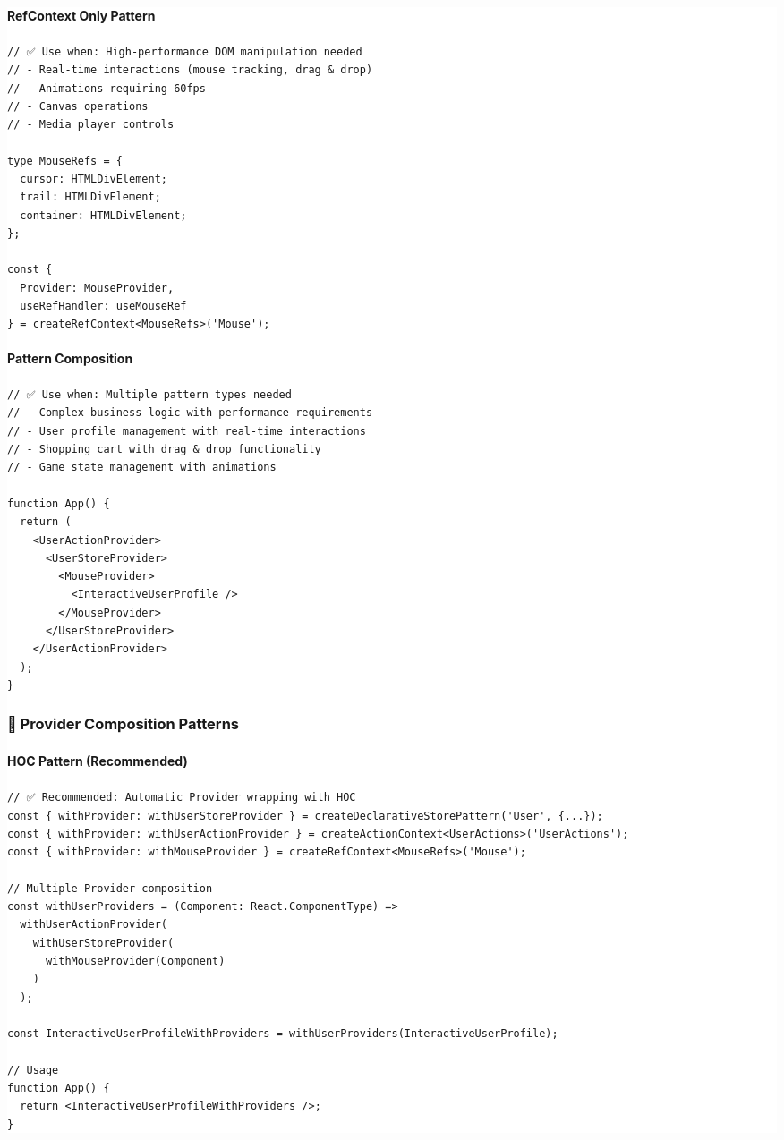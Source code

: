 #### RefContext Only Pattern
```tsx
// ✅ Use when: High-performance DOM manipulation needed
// - Real-time interactions (mouse tracking, drag & drop)
// - Animations requiring 60fps
// - Canvas operations
// - Media player controls

type MouseRefs = {
  cursor: HTMLDivElement;
  trail: HTMLDivElement;
  container: HTMLDivElement;
};

const {
  Provider: MouseProvider,
  useRefHandler: useMouseRef
} = createRefContext<MouseRefs>('Mouse');
```

#### Pattern Composition
```tsx
// ✅ Use when: Multiple pattern types needed  
// - Complex business logic with performance requirements
// - User profile management with real-time interactions
// - Shopping cart with drag & drop functionality
// - Game state management with animations

function App() {
  return (
    <UserActionProvider>
      <UserStoreProvider>
        <MouseProvider>
          <InteractiveUserProfile />
        </MouseProvider>
      </UserStoreProvider>
    </UserActionProvider>
  );
}
```

### 🔄 Provider Composition Patterns

#### HOC Pattern (Recommended)
```tsx
// ✅ Recommended: Automatic Provider wrapping with HOC
const { withProvider: withUserStoreProvider } = createDeclarativeStorePattern('User', {...});
const { withProvider: withUserActionProvider } = createActionContext<UserActions>('UserActions');
const { withProvider: withMouseProvider } = createRefContext<MouseRefs>('Mouse');

// Multiple Provider composition
const withUserProviders = (Component: React.ComponentType) => 
  withUserActionProvider(
    withUserStoreProvider(
      withMouseProvider(Component)
    )
  );

const InteractiveUserProfileWithProviders = withUserProviders(InteractiveUserProfile);

// Usage
function App() {
  return <InteractiveUserProfileWithProviders />;
}
```